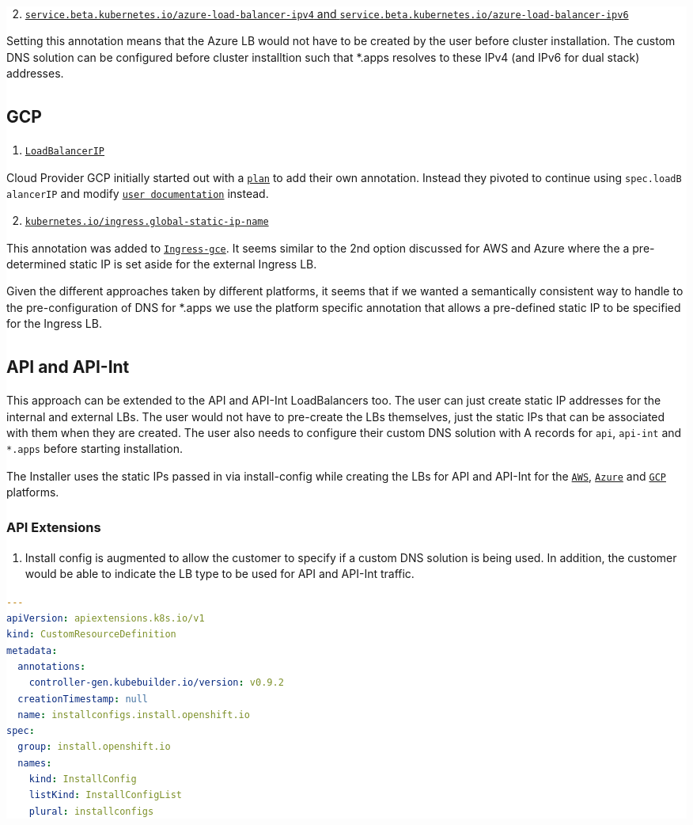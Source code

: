 2. [`service.beta.kubernetes.io/azure-load-balancer-ipv4` and `service.beta.kubernetes.io/azure-load-balancer-ipv6`](https://github.com/kubernetes-sigs/cloud-provider-azure/blob/0cfeb043809bdf796233f47dbffb8608d3a716e4/pkg/consts/consts.go#L207)

Setting this annotation means that the Azure LB would not have to be created
by the user before cluster installation. The custom DNS solution can be
configured before cluster installtion such that *.apps resolves to these
IPv4 (and IPv6 for dual stack) addresses.

## GCP

1. [`LoadBalancerIP`](https://cloud.google.com/kubernetes-engine/docs/concepts/service-load-balancer-parameters#spd-static-ip)

Cloud Provider GCP initially started out with a [`plan`](https://github.com/kubernetes/cloud-provider-gcp/issues/371) to add their own annotation. Instead they pivoted to continue using `spec.loadBalancerIP` and modify [`user documentation`](https://github.com/kubernetes/kubernetes/pull/117051) instead.

2. [`kubernetes.io/ingress.global-static-ip-name`](https://cloud.google.com/kubernetes-engine/docs/concepts/ingress-xlb#static_ip_addresses_for_https_load_balancers)

This annotation was added to [`Ingress-gce`](https://github.com/kubernetes/ingress-gce).
It seems similar to the 2nd option discussed for AWS and Azure where the a
pre-determined static IP is set aside for the external Ingress LB.

Given the different approaches taken by different platforms, it seems that if
we wanted a semantically consistent way to handle to the pre-configuration of
DNS for *.apps we use the platform specific annotation that allows a 
pre-defined static IP to be specified for the Ingress LB.

## API and API-Int

This approach can be extended to the API and API-Int LoadBalancers too. The
user can just create static IP addresses for the internal and external LBs.
The user would not have to pre-create the LBs themselves, just the static IPs
that can be associated with them when they are created. The user also needs to
configure their custom DNS solution with A records for `api`, `api-int` and
`*.apps` before starting installation.

The Installer uses the static IPs passed in via install-config while creating
the LBs for API and API-Int for the [`AWS`](https://registry.terraform.io/providers/hashicorp/aws/latest/docs/resources/lb.html#specifying-elastic-ips), [`Azure`](https://registry.terraform.io/providers/hashicorp/azurerm/latest/docs/resources/lb_rule.html) and [`GCP`](https://registry.terraform.io/providers/hashicorp/google/latest/docs/resources/compute_address.html) platforms.

### API Extensions

1. Install config is augmented to allow the customer to specify if a custom
DNS solution is being used. In addition, the customer would be able to indicate
the LB type to be used for API and API-Int traffic.

```yaml
---
apiVersion: apiextensions.k8s.io/v1
kind: CustomResourceDefinition
metadata:
  annotations:
    controller-gen.kubebuilder.io/version: v0.9.2
  creationTimestamp: null
  name: installconfigs.install.openshift.io
spec:
  group: install.openshift.io
  names:
    kind: InstallConfig
    listKind: InstallConfigList
    plural: installconfigs
```